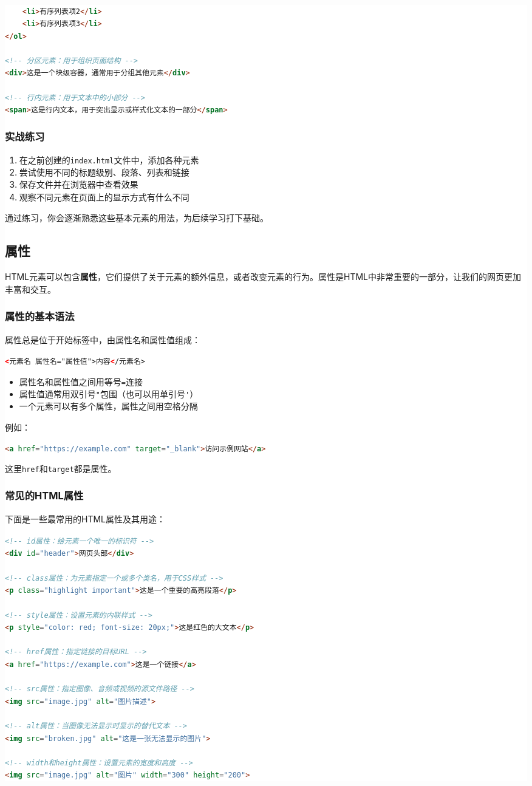 ```html
    <li>有序列表项2</li>
    <li>有序列表项3</li>
</ol>

<!-- 分区元素：用于组织页面结构 -->
<div>这是一个块级容器，通常用于分组其他元素</div>

<!-- 行内元素：用于文本中的小部分 -->
<span>这是行内文本，用于突出显示或样式化文本的一部分</span>
```

### 实战练习

1. 在之前创建的`index.html`文件中，添加各种元素
2. 尝试使用不同的标题级别、段落、列表和链接
3. 保存文件并在浏览器中查看效果
4. 观察不同元素在页面上的显示方式有什么不同

通过练习，你会逐渐熟悉这些基本元素的用法，为后续学习打下基础。

## 属性

HTML元素可以包含**属性**，它们提供了关于元素的额外信息，或者改变元素的行为。属性是HTML中非常重要的一部分，让我们的网页更加丰富和交互。

### 属性的基本语法

属性总是位于开始标签中，由属性名和属性值组成：

```html
<元素名 属性名="属性值">内容</元素名>
```

- 属性名和属性值之间用等号`=`连接
- 属性值通常用双引号`"`包围（也可以用单引号`'`）
- 一个元素可以有多个属性，属性之间用空格分隔

例如：
```html
<a href="https://example.com" target="_blank">访问示例网站</a>
```
这里`href`和`target`都是属性。

### 常见的HTML属性

下面是一些最常用的HTML属性及其用途：

```html
<!-- id属性：给元素一个唯一的标识符 -->
<div id="header">网页头部</div>

<!-- class属性：为元素指定一个或多个类名，用于CSS样式 -->
<p class="highlight important">这是一个重要的高亮段落</p>

<!-- style属性：设置元素的内联样式 -->
<p style="color: red; font-size: 20px;">这是红色的大文本</p>

<!-- href属性：指定链接的目标URL -->
<a href="https://example.com">这是一个链接</a>

<!-- src属性：指定图像、音频或视频的源文件路径 -->
<img src="image.jpg" alt="图片描述">

<!-- alt属性：当图像无法显示时显示的替代文本 -->
<img src="broken.jpg" alt="这是一张无法显示的图片">

<!-- width和height属性：设置元素的宽度和高度 -->
<img src="image.jpg" alt="图片" width="300" height="200">
```